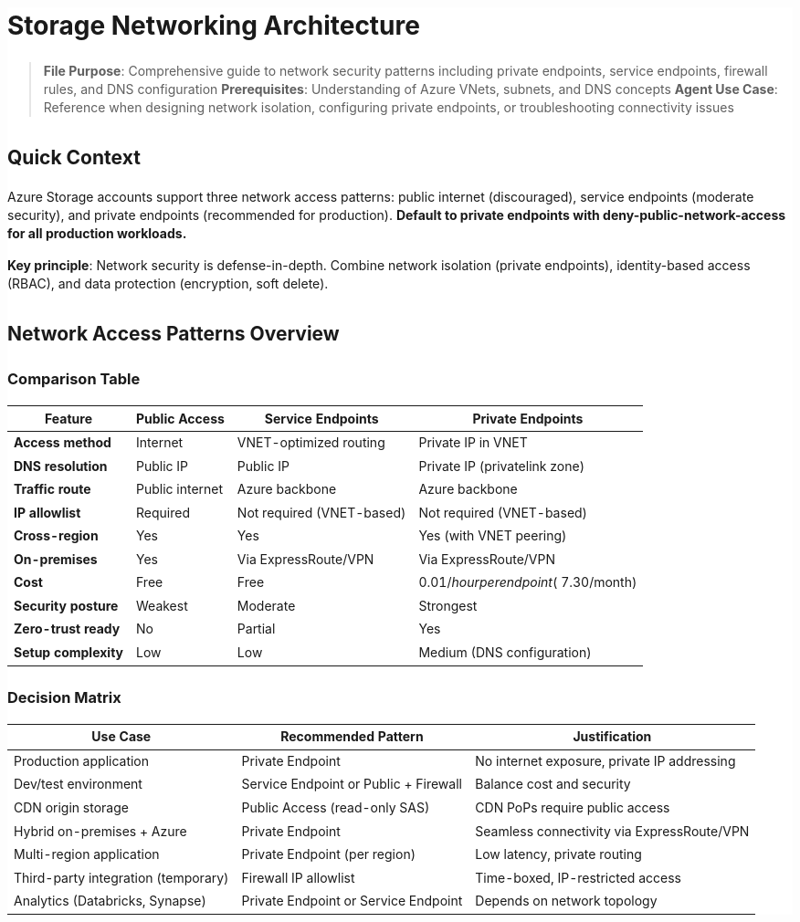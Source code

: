 # Storage Networking Architecture

> **File Purpose**: Comprehensive guide to network security patterns including private endpoints, service endpoints, firewall rules, and DNS configuration
> **Prerequisites**: Understanding of Azure VNets, subnets, and DNS concepts
> **Agent Use Case**: Reference when designing network isolation, configuring private endpoints, or troubleshooting connectivity issues

## Quick Context

Azure Storage accounts support three network access patterns: public internet (discouraged), service endpoints (moderate security), and private endpoints (recommended for production). **Default to private endpoints with deny-public-network-access for all production workloads.**

**Key principle**: Network security is defense-in-depth. Combine network isolation (private endpoints), identity-based access (RBAC), and data protection (encryption, soft delete).

## Network Access Patterns Overview

### Comparison Table

| Feature | Public Access | Service Endpoints | Private Endpoints |
|---------|--------------|-------------------|-------------------|
| **Access method** | Internet | VNET-optimized routing | Private IP in VNET |
| **DNS resolution** | Public IP | Public IP | Private IP (privatelink zone) |
| **Traffic route** | Public internet | Azure backbone | Azure backbone |
| **IP allowlist** | Required | Not required (VNET-based) | Not required (VNET-based) |
| **Cross-region** | Yes | Yes | Yes (with VNET peering) |
| **On-premises** | Yes | Via ExpressRoute/VPN | Via ExpressRoute/VPN |
| **Cost** | Free | Free | $0.01/hour per endpoint (~$7.30/month) |
| **Security posture** | Weakest | Moderate | Strongest |
| **Zero-trust ready** | No | Partial | Yes |
| **Setup complexity** | Low | Low | Medium (DNS configuration) |

### Decision Matrix

| Use Case | Recommended Pattern | Justification |
|----------|---------------------|---------------|
| Production application | Private Endpoint | No internet exposure, private IP addressing |
| Dev/test environment | Service Endpoint or Public + Firewall | Balance cost and security |
| CDN origin storage | Public Access (read-only SAS) | CDN PoPs require public access |
| Hybrid on-premises + Azure | Private Endpoint | Seamless connectivity via ExpressRoute/VPN |
| Multi-region application | Private Endpoint (per region) | Low latency, private routing |
| Third-party integration (temporary) | Firewall IP allowlist | Time-boxed, IP-restricted access |
| Analytics (Databricks, Synapse) | Private Endpoint or Service Endpoint | Depends on network topology |
